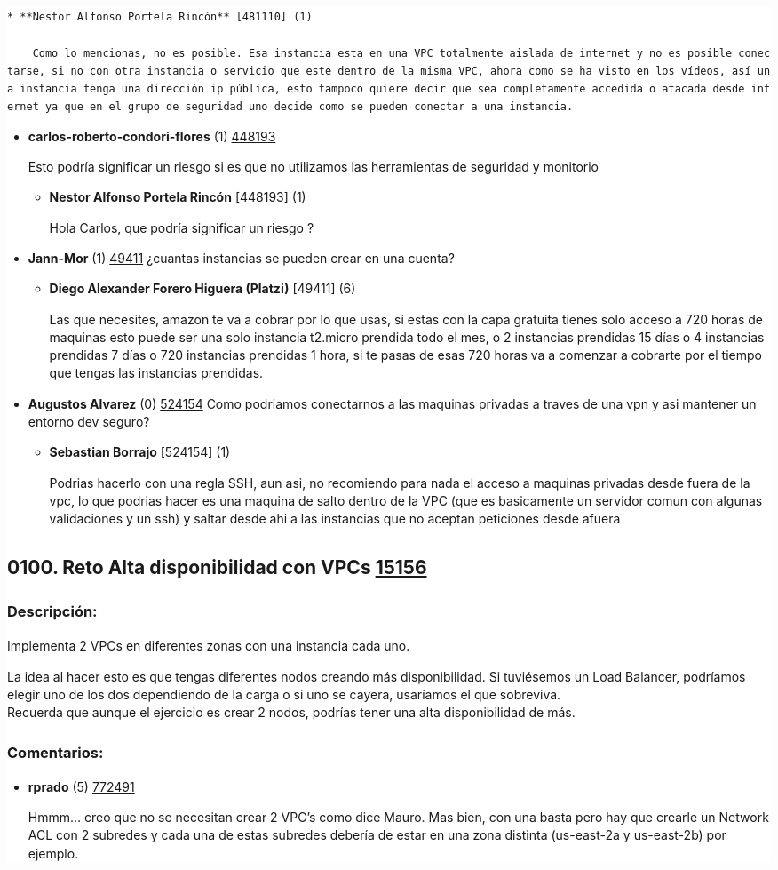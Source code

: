 	* **Nestor Alfonso Portela Rincón** [481110] (1)

		Como lo mencionas, no es posible. Esa instancia esta en una VPC totalmente aislada de internet y no es posible conectarse, si no con otra instancia o servicio que este dentro de la misma VPC, ahora como se ha visto en los vídeos, así una instancia tenga una dirección ip pública, esto tampoco quiere decir que sea completamente accedida o atacada desde internet ya que en el grupo de seguridad uno decide como se pueden conectar a una instancia.

* **carlos-roberto-condori-flores** (1) [448193](https://platzi.com/comentario/448193/) 

	Esto podría significar un riesgo si es que no utilizamos las herramientas de seguridad y monitorio

	* **Nestor Alfonso Portela Rincón** [448193] (1)

		Hola Carlos, que podría significar un riesgo ?

* **Jann-Mor** (1) [49411](https://platzi.com/comentario/467025/) 
¿cuantas instancias se pueden crear en una cuenta?

	* **Diego Alexander Forero Higuera (Platzi)** [49411] (6)

		Las que necesites, amazon te va a cobrar por lo que usas, si estas con la capa gratuita tienes solo acceso a 720 horas de maquinas esto puede ser una solo instancia t2.micro prendida todo el mes, o 2 instancias prendidas 15 días o 4 instancias prendidas 7 días o 720 instancias prendidas 1 hora, si te pasas de esas 720 horas va a comenzar a cobrarte por el tiempo que tengas las instancias prendidas.

* **Augustos Alvarez** (0) [524154](https://platzi.com/comentario/524154/) 
Como podriamos conectarnos a las maquinas privadas a traves de una vpn y asi mantener un entorno dev seguro?

	* **Sebastian Borrajo** [524154] (1)

		Podrias hacerlo con una regla SSH, aun asi, no recomiendo para nada el acceso a maquinas privadas desde fuera de la vpc, lo que podrias hacer es una maquina de salto dentro de la VPC (que es basicamente un servidor comun con algunas validaciones y un ssh) y saltar desde ahi a las instancias que no aceptan peticiones desde afuera

## 0100. Reto Alta disponibilidad con VPCs [15156](https://platzi.com/clases/1419-networking-content/15156-reto-alta-disponibilidad-con-vpcs/)

### Descripción:


Implementa 2 VPCs en diferentes zonas con una instancia cada uno.

La idea al hacer esto es que tengas diferentes nodos creando más disponibilidad. Si tuviésemos un Load Balancer, podríamos elegir uno de los dos dependiendo de la carga o si uno se cayera, usaríamos el que sobreviva.  
Recuerda que aunque el ejercicio es crear 2 nodos, podrías tener una alta disponibilidad de más.

### Comentarios:

* **rprado** (5) [772491](https://platzi.com/comentario/772491/) 

	Hmmm… creo que no se necesitan crear 2 VPC’s como dice Mauro. Mas bien, con una basta pero hay que crearle un Network ACL con 2 subredes y cada una de estas subredes debería de estar en una zona distinta (us-east-2a y us-east-2b) por ejemplo.
